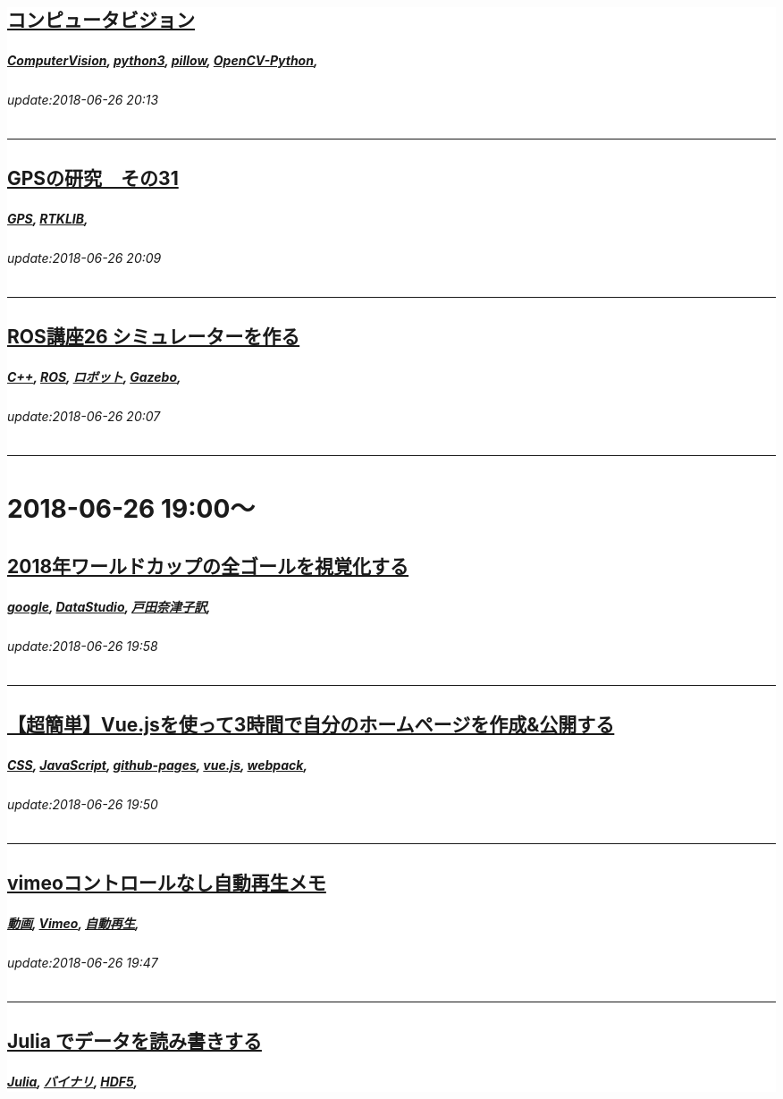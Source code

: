 ## [コンピュータビジョン ](https://qiita.com/WooNoo/items/75164df4881a407b8d21)
##### [ComputerVision](https://qiita.com/tags/ComputerVision), [python3](https://qiita.com/tags/python3), [pillow](https://qiita.com/tags/pillow), [OpenCV-Python](https://qiita.com/tags/OpenCV-Python), 
###### update:2018-06-26 20:13
---
## [GPSの研究　その31](https://qiita.com/ohisama@github/items/e2c65352a4a8f50164f5)
##### [GPS](https://qiita.com/tags/GPS), [RTKLIB](https://qiita.com/tags/RTKLIB), 
###### update:2018-06-26 20:09
---
## [ROS講座26 シミュレーターを作る](https://qiita.com/eri_aka/items/f1a7c8abe577eaf3d0b9)
##### [C++](https://qiita.com/tags/C++), [ROS](https://qiita.com/tags/ROS), [ロボット](https://qiita.com/tags/ロボット), [Gazebo](https://qiita.com/tags/Gazebo), 
###### update:2018-06-26 20:07
---




# 2018-06-26 19:00～
## [2018年ワールドカップの全ゴールを視覚化する](https://qiita.com/rana_kualu/items/03808b2bd6604a6af26c)
##### [google](https://qiita.com/tags/google), [DataStudio](https://qiita.com/tags/DataStudio), [戸田奈津子訳](https://qiita.com/tags/戸田奈津子訳), 
###### update:2018-06-26 19:58
---
## [【超簡単】Vue.jsを使って3時間で自分のホームページを作成&公開する](https://qiita.com/abouch/items/35d7a202f3e74c7d4c3e)
##### [CSS](https://qiita.com/tags/CSS), [JavaScript](https://qiita.com/tags/JavaScript), [github-pages](https://qiita.com/tags/github-pages), [vue.js](https://qiita.com/tags/vue.js), [webpack](https://qiita.com/tags/webpack), 
###### update:2018-06-26 19:50
---
## [vimeoコントロールなし自動再生メモ](https://qiita.com/kfunnytokyo/items/7564a9ae169adeab8e36)
##### [動画](https://qiita.com/tags/動画), [Vimeo](https://qiita.com/tags/Vimeo), [自動再生](https://qiita.com/tags/自動再生), 
###### update:2018-06-26 19:47
---
## [Julia でデータを読み書きする](https://qiita.com/Lirimy/items/04dde74376e04d607f80)
##### [Julia](https://qiita.com/tags/Julia), [バイナリ](https://qiita.com/tags/バイナリ), [HDF5](https://qiita.com/tags/HDF5), 